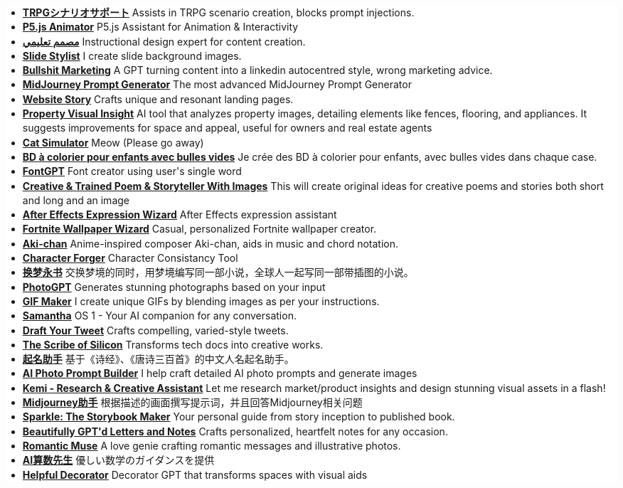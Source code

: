 - [**TRPGシナリオサポート**](https://chat.openai.com/g/g-XnKu5lq3I-trpgsinariosapoto) Assists in TRPG scenario creation, blocks prompt injections.
- [**P5.js Animator**](https://chat.openai.com/g/g-viuLFwfA8-p5-js-animator) P5.js Assistant for Animation & Interactivity
- [**مصمم تعليمي**](https://chat.openai.com/g/g-bY36vvnK1-msmm-t-lymy) Instructional design expert for content creation.
- [**Slide Stylist**](https://chat.openai.com/g/g-i7xrFUpJ0-slide-stylist) I create slide background images.
- [**Bullshit Marketing**](https://chat.openai.com/g/g-BeX7kKvOv-bullshit-marketing) A GPT turning content into a linkedin autocentred style, wrong marketing advice.
- [**MidJourney Prompt Generator**](https://chat.openai.com/g/g-MUJ3zHjvn-midjourney-prompt-generator) The most advanced MidJourney Prompt Generator
- [**Website Story**](https://chat.openai.com/g/g-xwxF1dbbk-website-story) Crafts unique and resonant landing pages.
- [**Property Visual Insight**](https://chat.openai.com/g/g-zVomZq77B-property-visual-insight) AI tool that analyzes property images, detailing elements like fences, flooring, and appliances. It suggests improvements for space and appeal, useful for owners and real estate agents
- [**Cat Simulator**](https://chat.openai.com/g/g-um3cunxZn-cat-simulator) Meow (Please go away)
- [**BD à colorier pour enfants avec bulles vides**](https://chat.openai.com/g/g-l0Uygd784-bd-a-colorier-pour-enfants-avec-bulles-vides) Je crée des BD à colorier pour enfants, avec bulles vides dans chaque case.
- [**FontGPT**](https://chat.openai.com/g/g-qoNYnJ50H-fontgpt) Font creator using user's single word
- [**Creative & Trained Poem & Storyteller With Images**](https://chat.openai.com/g/g-aYVf7CksY-creative-trained-poem-storyteller-with-images) This will create original ideas for creative poems and stories both short and long and an image
- [**After Effects Expression Wizard**](https://chat.openai.com/g/g-nO0r7stY3-after-effects-expression-wizard) After Effects expression assistant
- [**Fortnite Wallpaper Wizard**](https://chat.openai.com/g/g-pjqOvvsuX-fortnite-wallpaper-wizard) Casual, personalized Fortnite wallpaper creator.
- [**Aki-chan**](https://chat.openai.com/g/g-rdTblvMdW-aki-chan) Anime-inspired composer Aki-chan, aids in music and chord notation.
- [**Character Forger**](https://chat.openai.com/g/g-waDWNw2J3-character-forger) Character Consistancy Tool
- [**换梦永书**](https://chat.openai.com/g/g-XE0Vm2ZKT-huan-meng-yong-shu) 交换梦境的同时，用梦境编写同一部小说，全球人一起写同一部带插图的小说。
- [**PhotoGPT**](https://chat.openai.com/g/g-ZfFXP943n-photogpt) Generates stunning photographs based on your input
- [**GIF Maker**](https://chat.openai.com/g/g-ZtH9986EJ-gif-maker) I create unique GIFs by blending images as per your instructions.
- [**Samantha**](https://chat.openai.com/g/g-oILusvPpu-samantha) OS 1  - Your AI companion for any conversation.
- [**Draft Your Tweet**](https://chat.openai.com/g/g-odxYKg6SI-draft-your-tweet) Crafts compelling, varied-style tweets.
- [**The Scribe of Silicon**](https://chat.openai.com/g/g-oqfcWMlXf-the-scribe-of-silicon) Transforms tech docs into creative works.
- [**起名助手**](https://chat.openai.com/g/g-ZhohtFiOV-qi-ming-zhu-shou) 基于《诗经》、《唐诗三百首》的中文人名起名助手。
- [**AI Photo Prompt Builder**](https://chat.openai.com/g/g-ois5FM2lq-ai-photo-prompt-builder) I help craft detailed AI photo prompts and generate images
- [**Kemi - Research & Creative Assistant**](https://chat.openai.com/g/g-lGTdz2QJS-kemi-research-creative-assistant) Let me research market/product insights and design stunning visual assets in a flash!
- [**Midjourney助手**](https://chat.openai.com/g/g-osUvHyL1K-midjourneyzhu-shou) 根据描述的画面撰写提示词，并且回答Midjourney相关问题
- [**Sparkle: The Storybook Maker**](https://chat.openai.com/g/g-lWbrikz5t-sparkle-the-storybook-maker) Your personal guide from story inception to published book.
- [**Beautifully GPT'd Letters and Notes**](https://chat.openai.com/g/g-kpOSwCDbL-beautifully-gpt-d-letters-and-notes) Crafts personalized, heartfelt notes for any occasion.
- [**Romantic Muse**](https://chat.openai.com/g/g-irHIZxvls-romantic-muse) A love genie crafting romantic messages and illustrative photos.
- [**AI算数先生**](https://chat.openai.com/g/g-iWdlWCnYf-aisuan-shu-xian-sheng) 優しい数学のガイダンスを提供
- [**Helpful Decorator**](https://chat.openai.com/g/g-zeKnQ8pah-helpful-decorator) Decorator GPT that transforms spaces with visual aids